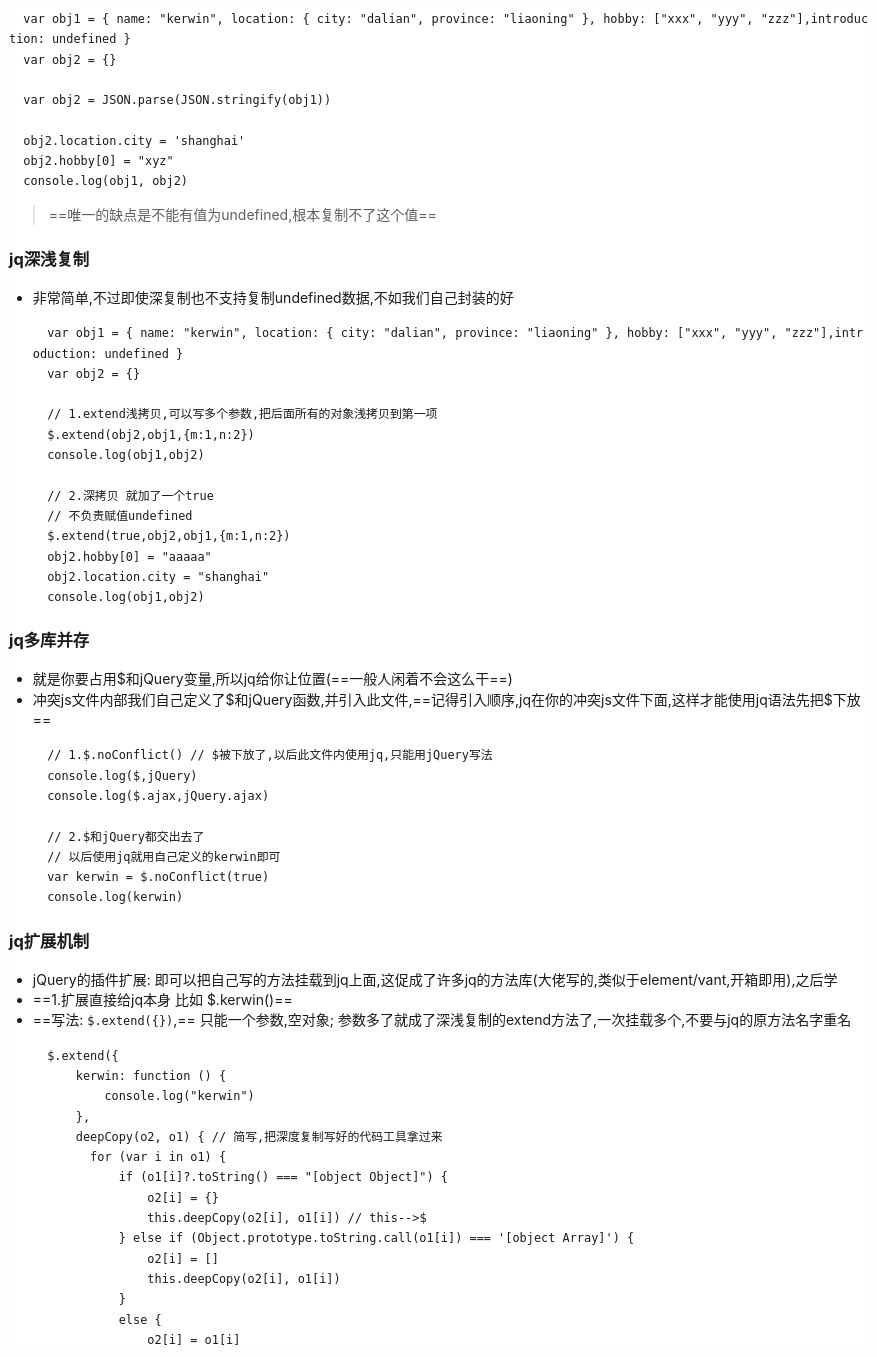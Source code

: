   ```
    var obj1 = { name: "kerwin", location: { city: "dalian", province: "liaoning" }, hobby: ["xxx", "yyy", "zzz"],introduction: undefined }
    var obj2 = {}

    var obj2 = JSON.parse(JSON.stringify(obj1))

    obj2.location.city = 'shanghai'
    obj2.hobby[0] = "xyz"
    console.log(obj1, obj2)
  ```
  > ==唯一的缺点是不能有值为undefined,根本复制不了这个值==
### jq深浅复制
- 非常简单,不过即使深复制也不支持复制undefined数据,不如我们自己封装的好
  ```
    var obj1 = { name: "kerwin", location: { city: "dalian", province: "liaoning" }, hobby: ["xxx", "yyy", "zzz"],introduction: undefined }
    var obj2 = {}

    // 1.extend浅拷贝,可以写多个参数,把后面所有的对象浅拷贝到第一项
    $.extend(obj2,obj1,{m:1,n:2})
    console.log(obj1,obj2)

    // 2.深拷贝 就加了一个true
    // 不负责赋值undefined
    $.extend(true,obj2,obj1,{m:1,n:2})
    obj2.hobby[0] = "aaaaa"
    obj2.location.city = "shanghai"
    console.log(obj1,obj2)
  ```
### jq多库并存
- 就是你要占用$和jQuery变量,所以jq给你让位置(==一般人闲着不会这么干==)
- 冲突js文件内部我们自己定义了\$和jQuery函数,并引入此文件,==记得引入顺序,jq在你的冲突js文件下面,这样才能使用jq语法先把\$下放==
  ```
    // 1.$.noConflict() // $被下放了,以后此文件内使用jq,只能用jQuery写法
    console.log($,jQuery)
    console.log($.ajax,jQuery.ajax)

    // 2.$和jQuery都交出去了
    // 以后使用jq就用自己定义的kerwin即可
    var kerwin = $.noConflict(true)
    console.log(kerwin)
  ```
### jq扩展机制
- jQuery的插件扩展: 即可以把自己写的方法挂载到jq上面,这促成了许多jq的方法库(大佬写的,类似于element/vant,开箱即用),之后学
- ==1.扩展直接给jq本身 比如 $.kerwin()==
- ==写法: `$.extend({})`,== 只能一个参数,空对象; 参数多了就成了深浅复制的extend方法了,一次挂载多个,不要与jq的原方法名字重名
  ```
    $.extend({
        kerwin: function () {
            console.log("kerwin")
        },
        deepCopy(o2, o1) { // 简写,把深度复制写好的代码工具拿过来
          for (var i in o1) {
              if (o1[i]?.toString() === "[object Object]") {
                  o2[i] = {}
                  this.deepCopy(o2[i], o1[i]) // this-->$
              } else if (Object.prototype.toString.call(o1[i]) === '[object Array]') {
                  o2[i] = []
                  this.deepCopy(o2[i], o1[i])
              }
              else {
                  o2[i] = o1[i]
  ```
